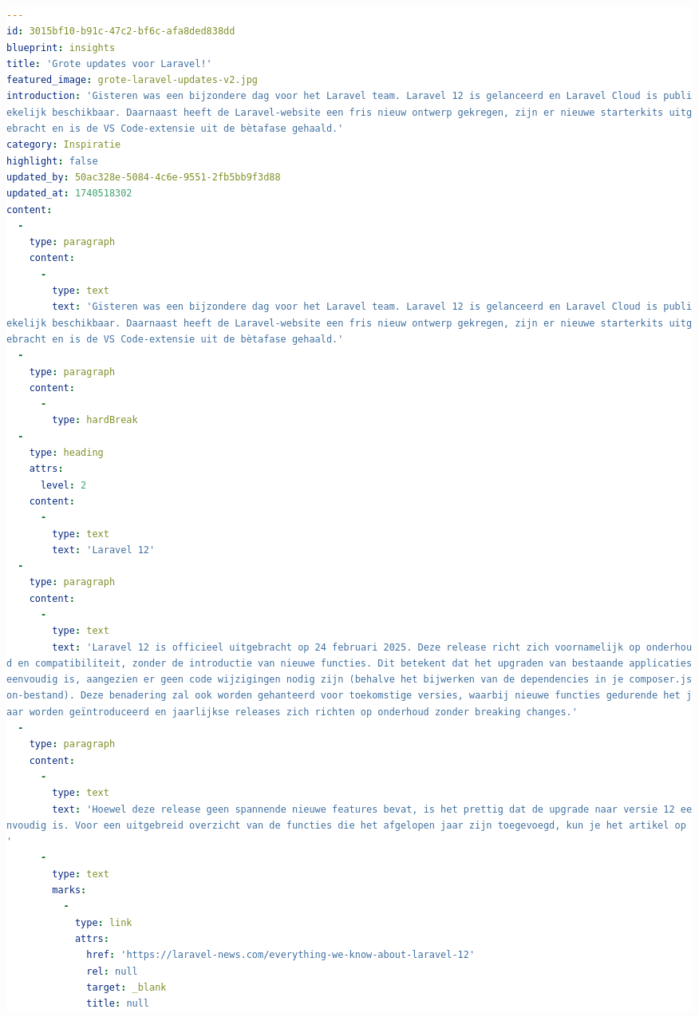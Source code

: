 ```yaml
---
id: 3015bf10-b91c-47c2-bf6c-afa8ded838dd
blueprint: insights
title: 'Grote updates voor Laravel!'
featured_image: grote-laravel-updates-v2.jpg
introduction: 'Gisteren was een bijzondere dag voor het Laravel team. Laravel 12 is gelanceerd en Laravel Cloud is publiekelijk beschikbaar. Daarnaast heeft de Laravel-website een fris nieuw ontwerp gekregen, zijn er nieuwe starterkits uitgebracht en is de VS Code-extensie uit de bètafase gehaald.'
category: Inspiratie
highlight: false
updated_by: 50ac328e-5084-4c6e-9551-2fb5bb9f3d88
updated_at: 1740518302
content:
  -
    type: paragraph
    content:
      -
        type: text
        text: 'Gisteren was een bijzondere dag voor het Laravel team. Laravel 12 is gelanceerd en Laravel Cloud is publiekelijk beschikbaar. Daarnaast heeft de Laravel-website een fris nieuw ontwerp gekregen, zijn er nieuwe starterkits uitgebracht en is de VS Code-extensie uit de bètafase gehaald.'
  -
    type: paragraph
    content:
      -
        type: hardBreak
  -
    type: heading
    attrs:
      level: 2
    content:
      -
        type: text
        text: 'Laravel 12'
  -
    type: paragraph
    content:
      -
        type: text
        text: 'Laravel 12 is officieel uitgebracht op 24 februari 2025. Deze release richt zich voornamelijk op onderhoud en compatibiliteit, zonder de introductie van nieuwe functies. Dit betekent dat het upgraden van bestaande applicaties eenvoudig is, aangezien er geen code wijzigingen nodig zijn (behalve het bijwerken van de dependencies in je composer.json-bestand). Deze benadering zal ook worden gehanteerd voor toekomstige versies, waarbij nieuwe functies gedurende het jaar worden geïntroduceerd en jaarlijkse releases zich richten op onderhoud zonder breaking changes.'
  -
    type: paragraph
    content:
      -
        type: text
        text: 'Hoewel deze release geen spannende nieuwe features bevat, is het prettig dat de upgrade naar versie 12 eenvoudig is. Voor een uitgebreid overzicht van de functies die het afgelopen jaar zijn toegevoegd, kun je het artikel op '
      -
        type: text
        marks:
          -
            type: link
            attrs:
              href: 'https://laravel-news.com/everything-we-know-about-laravel-12'
              rel: null
              target: _blank
              title: null
```